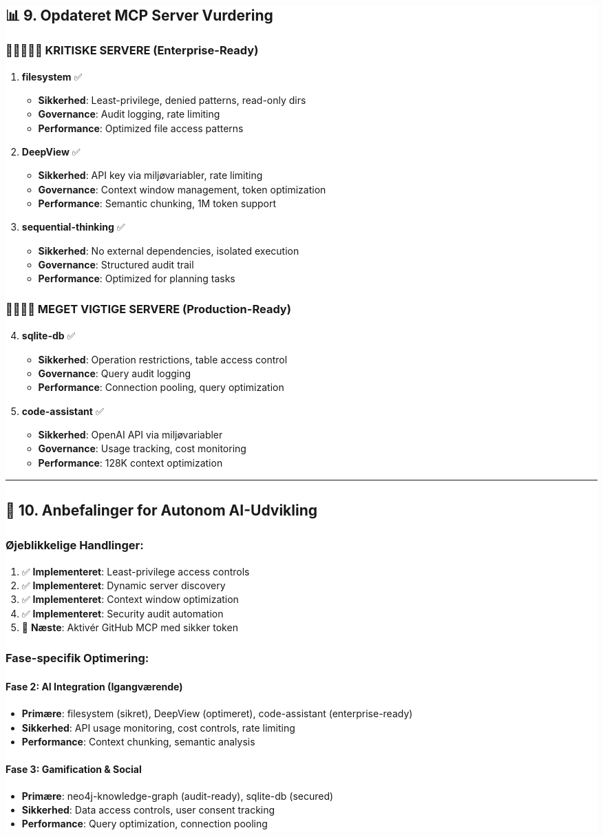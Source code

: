 
## 📊 **9. Opdateret MCP Server Vurdering**

### **🌟🌟🌟🌟🌟 KRITISKE SERVERE (Enterprise-Ready)**

1. **filesystem** ✅ 
   - **Sikkerhed**: Least-privilege, denied patterns, read-only dirs
   - **Governance**: Audit logging, rate limiting
   - **Performance**: Optimized file access patterns

2. **DeepView** ✅
   - **Sikkerhed**: API key via miljøvariabler, rate limiting
   - **Governance**: Context window management, token optimization
   - **Performance**: Semantic chunking, 1M token support

3. **sequential-thinking** ✅
   - **Sikkerhed**: No external dependencies, isolated execution
   - **Governance**: Structured audit trail
   - **Performance**: Optimized for planning tasks

### **🌟🌟🌟🌟 MEGET VIGTIGE SERVERE (Production-Ready)**

4. **sqlite-db** ✅
   - **Sikkerhed**: Operation restrictions, table access control
   - **Governance**: Query audit logging
   - **Performance**: Connection pooling, query optimization

5. **code-assistant** ✅
   - **Sikkerhed**: OpenAI API via miljøvariabler
   - **Governance**: Usage tracking, cost monitoring
   - **Performance**: 128K context optimization

---

## 🎯 **10. Anbefalinger for Autonom AI-Udvikling**

### **Øjeblikkelige Handlinger:**
1. ✅ **Implementeret**: Least-privilege access controls
2. ✅ **Implementeret**: Dynamic server discovery
3. ✅ **Implementeret**: Context window optimization
4. ✅ **Implementeret**: Security audit automation
5. 🔄 **Næste**: Aktivér GitHub MCP med sikker token

### **Fase-specifik Optimering:**

#### **Fase 2: AI Integration (Igangværende)**
- **Primære**: filesystem (sikret), DeepView (optimeret), code-assistant (enterprise-ready)
- **Sikkerhed**: API usage monitoring, cost controls, rate limiting
- **Performance**: Context chunking, semantic analysis

#### **Fase 3: Gamification & Social**
- **Primære**: neo4j-knowledge-graph (audit-ready), sqlite-db (secured)
- **Sikkerhed**: Data access controls, user consent tracking
- **Performance**: Query optimization, connection pooling
